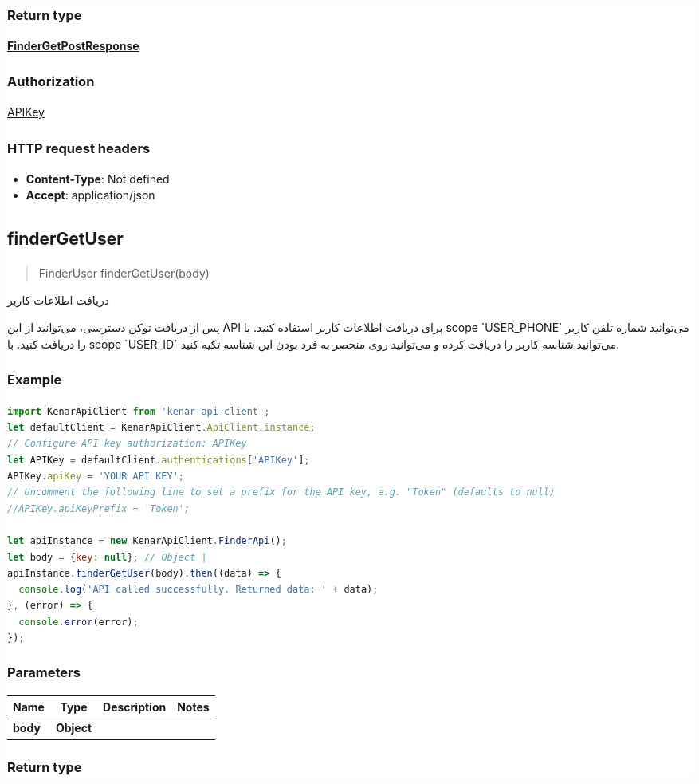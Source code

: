 ### Return type

[**FinderGetPostResponse**](FinderGetPostResponse.md)

### Authorization

[APIKey](../README.md#APIKey)

### HTTP request headers

- **Content-Type**: Not defined
- **Accept**: application/json


## finderGetUser

> FinderUser finderGetUser(body)

دریافت اطلاعات کاربر

پس از دریافت توکن دسترسی، می‌توانید از این API برای دریافت اطلاعات کاربر استفاده کنید. با scope &#x60;USER_PHONE&#x60; می‌توانید شماره تلفن کاربر را دریافت کنید. با scope &#x60;USER_ID&#x60; می‌توانید شناسه کاربر را دریافت کرده و می‌توانید روی منحصر به فرد بودن این شناسه تکیه کنید. 

### Example

```javascript
import KenarApiClient from 'kenar-api-client';
let defaultClient = KenarApiClient.ApiClient.instance;
// Configure API key authorization: APIKey
let APIKey = defaultClient.authentications['APIKey'];
APIKey.apiKey = 'YOUR API KEY';
// Uncomment the following line to set a prefix for the API key, e.g. "Token" (defaults to null)
//APIKey.apiKeyPrefix = 'Token';

let apiInstance = new KenarApiClient.FinderApi();
let body = {key: null}; // Object | 
apiInstance.finderGetUser(body).then((data) => {
  console.log('API called successfully. Returned data: ' + data);
}, (error) => {
  console.error(error);
});

```

### Parameters


Name | Type | Description  | Notes
------------- | ------------- | ------------- | -------------
 **body** | **Object**|  | 

### Return type
